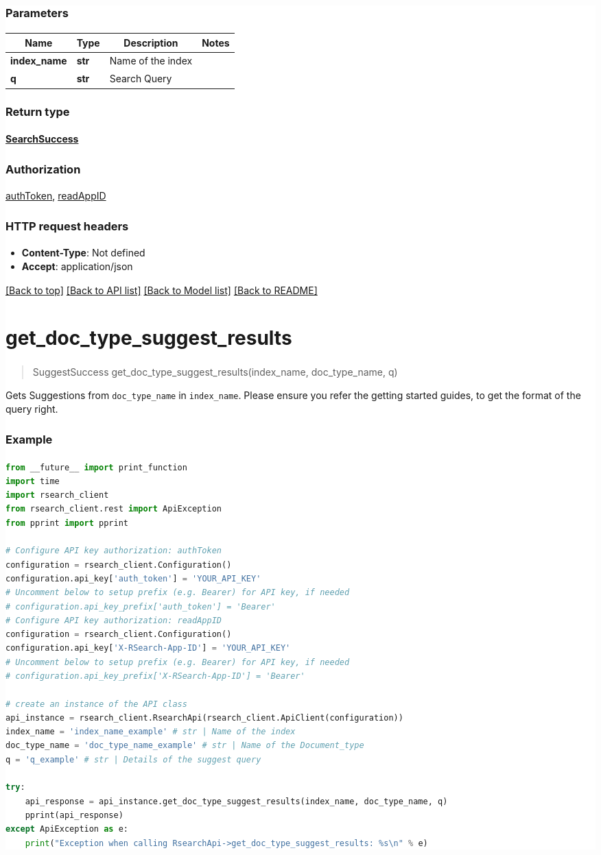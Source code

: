 ### Parameters

Name | Type | Description  | Notes
------------- | ------------- | ------------- | -------------
 **index_name** | **str**| Name of the index | 
 **q** | **str**| Search Query | 

### Return type

[**SearchSuccess**](SearchSuccess.md)

### Authorization

[authToken](../README.md#authToken), [readAppID](../README.md#readAppID)

### HTTP request headers

 - **Content-Type**: Not defined
 - **Accept**: application/json

[[Back to top]](#) [[Back to API list]](../README.md#documentation-for-api-endpoints) [[Back to Model list]](../README.md#documentation-for-models) [[Back to README]](../README.md)

# **get_doc_type_suggest_results**
> SuggestSuccess get_doc_type_suggest_results(index_name, doc_type_name, q)



Gets Suggestions from `doc_type_name` in `index_name`. Please ensure you refer the getting started guides, to get the format of the query right.

### Example
```python
from __future__ import print_function
import time
import rsearch_client
from rsearch_client.rest import ApiException
from pprint import pprint

# Configure API key authorization: authToken
configuration = rsearch_client.Configuration()
configuration.api_key['auth_token'] = 'YOUR_API_KEY'
# Uncomment below to setup prefix (e.g. Bearer) for API key, if needed
# configuration.api_key_prefix['auth_token'] = 'Bearer'
# Configure API key authorization: readAppID
configuration = rsearch_client.Configuration()
configuration.api_key['X-RSearch-App-ID'] = 'YOUR_API_KEY'
# Uncomment below to setup prefix (e.g. Bearer) for API key, if needed
# configuration.api_key_prefix['X-RSearch-App-ID'] = 'Bearer'

# create an instance of the API class
api_instance = rsearch_client.RsearchApi(rsearch_client.ApiClient(configuration))
index_name = 'index_name_example' # str | Name of the index
doc_type_name = 'doc_type_name_example' # str | Name of the Document_type
q = 'q_example' # str | Details of the suggest query

try:
    api_response = api_instance.get_doc_type_suggest_results(index_name, doc_type_name, q)
    pprint(api_response)
except ApiException as e:
    print("Exception when calling RsearchApi->get_doc_type_suggest_results: %s\n" % e)
```

